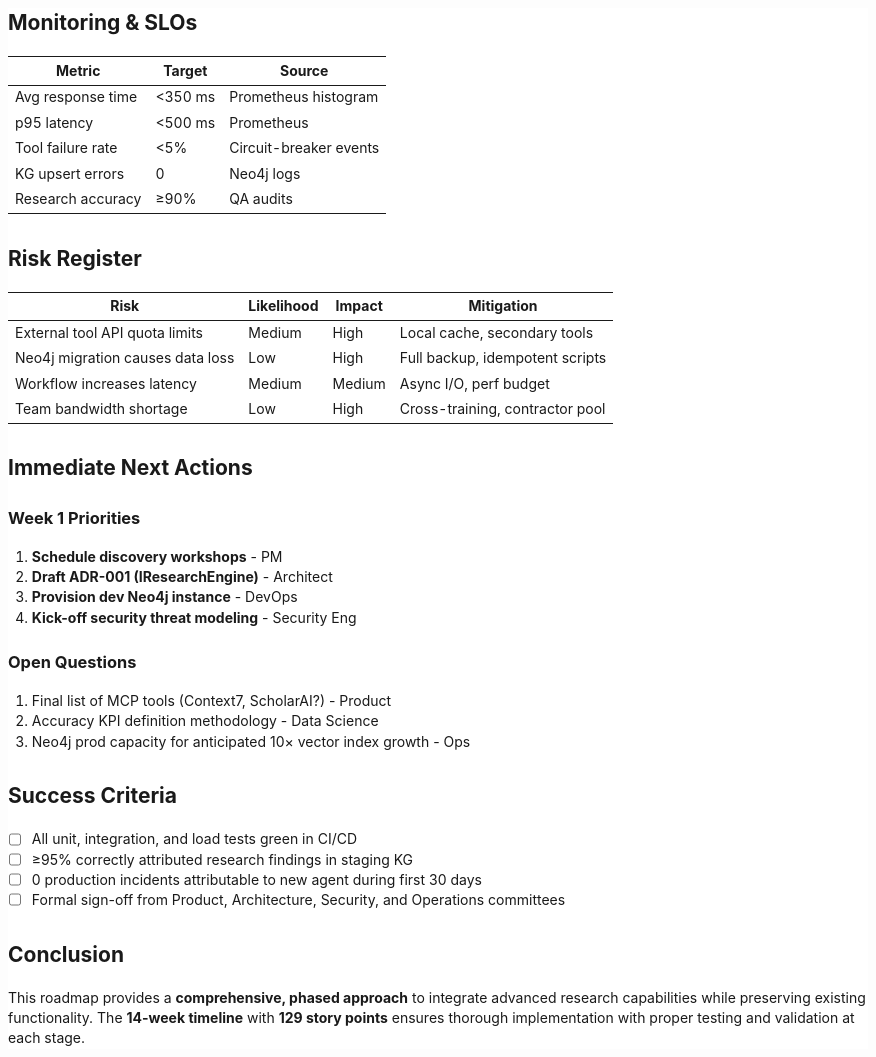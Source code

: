 ## Monitoring & SLOs

| Metric            | Target  | Source                 |
| ----------------- | ------- | ---------------------- |
| Avg response time | <350 ms | Prometheus histogram   |
| p95 latency       | <500 ms | Prometheus             |
| Tool failure rate | <5%     | Circuit-breaker events |
| KG upsert errors  | 0       | Neo4j logs             |
| Research accuracy | ≥90%    | QA audits              |

## Risk Register

| Risk                             | Likelihood | Impact | Mitigation                      |
| -------------------------------- | ---------- | ------ | ------------------------------- |
| External tool API quota limits   | Medium     | High   | Local cache, secondary tools    |
| Neo4j migration causes data loss | Low        | High   | Full backup, idempotent scripts |
| Workflow increases latency       | Medium     | Medium | Async I/O, perf budget          |
| Team bandwidth shortage          | Low        | High   | Cross-training, contractor pool |

## Immediate Next Actions

### **Week 1 Priorities**
1. **Schedule discovery workshops** - PM
2. **Draft ADR-001 (IResearchEngine)** - Architect
3. **Provision dev Neo4j instance** - DevOps
4. **Kick-off security threat modeling** - Security Eng

### **Open Questions**
1. Final list of MCP tools (Context7, ScholarAI?) - Product
2. Accuracy KPI definition methodology - Data Science
3. Neo4j prod capacity for anticipated 10× vector index growth - Ops

## Success Criteria

- [ ] All unit, integration, and load tests green in CI/CD
- [ ] ≥95% correctly attributed research findings in staging KG
- [ ] 0 production incidents attributable to new agent during first 30 days
- [ ] Formal sign-off from Product, Architecture, Security, and Operations committees

## Conclusion

This roadmap provides a **comprehensive, phased approach** to integrate advanced research capabilities while preserving existing functionality. The **14-week timeline** with **129 story points** ensures thorough implementation with proper testing and validation at each stage.
